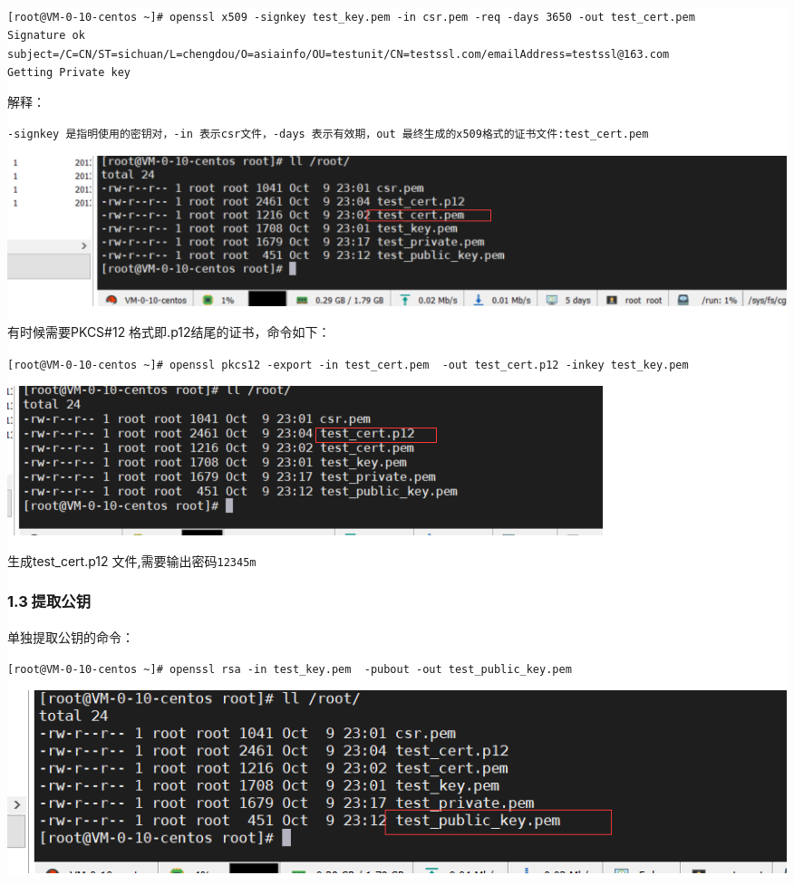 ```shell
[root@VM-0-10-centos ~]# openssl x509 -signkey test_key.pem -in csr.pem -req -days 3650 -out test_cert.pem
Signature ok
subject=/C=CN/ST=sichuan/L=chengdou/O=asiainfo/OU=testunit/CN=testssl.com/emailAddress=testssl@163.com
Getting Private key
```

解释：

```shell
-signkey 是指明使用的密钥对，-in 表示csr文件，-days 表示有效期，out 最终生成的x509格式的证书文件:test_cert.pem
```

![image-20211010040008995](assets/image-20211010040008995.png)



有时候需要PKCS#12 格式即.p12结尾的证书，命令如下：

```shell
[root@VM-0-10-centos ~]# openssl pkcs12 -export -in test_cert.pem  -out test_cert.p12 -inkey test_key.pem 
```

![image-20211010040216600](assets/image-20211010040216600.png)

生成test_cert.p12 文件,需要输出密码`12345m`



### 1.3 提取公钥

单独提取公钥的命令：

```shell
[root@VM-0-10-centos ~]# openssl rsa -in test_key.pem  -pubout -out test_public_key.pem
```

![image-20211010040432628](assets/image-20211010040432628.png)
